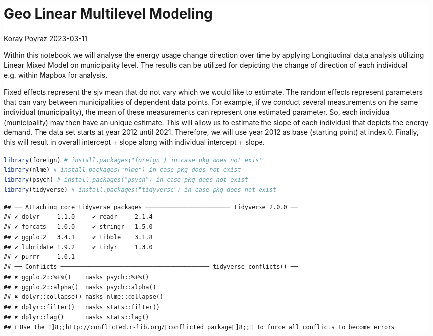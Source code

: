 Geo Linear Multilevel Modeling
================
Koray Poyraz
2023-03-11

Within this notebook we will analyse the energy usage change direction
over time by applying Longitudinal data analysis utilizing Linear Mixed
Model on municipality level. The results can be utilized for depicting
the change of direction of each individual e.g. within Mapbox for
analysis.

Fixed effects represent the sjv mean that do not vary which we would
like to estimate. The random effects represent parameters that can vary
between municipalities of dependent data points. For example, if we
conduct several measurements on the same individual (municipality), the
mean of these measurements can represent one estimated parameter. So,
each individual (municipality) may then have an unique estimate. This
will allow us to estimate the slope of each individual that depicts the
energy demand. The data set starts at year 2012 until 2021. Therefore,
we will use year 2012 as base (starting point) at index 0. Finally, this
will result in overall intercept + slope along with individual
intercept + slope.

``` r
library(foreign) # install.packages("foreign") in case pkg does not exist
library(nlme) # install.packages("nlme") in case pkg does not exist
library(psych) # install.packages("psych") in case pkg does not exist
library(tidyverse) # install.packages("tidyverse") in case pkg does not exist
```

    ## ── Attaching core tidyverse packages ──────────────────────── tidyverse 2.0.0 ──
    ## ✔ dplyr     1.1.0     ✔ readr     2.1.4
    ## ✔ forcats   1.0.0     ✔ stringr   1.5.0
    ## ✔ ggplot2   3.4.1     ✔ tibble    3.1.8
    ## ✔ lubridate 1.9.2     ✔ tidyr     1.3.0
    ## ✔ purrr     1.0.1     
    ## ── Conflicts ────────────────────────────────────────── tidyverse_conflicts() ──
    ## ✖ ggplot2::%+%()    masks psych::%+%()
    ## ✖ ggplot2::alpha()  masks psych::alpha()
    ## ✖ dplyr::collapse() masks nlme::collapse()
    ## ✖ dplyr::filter()   masks stats::filter()
    ## ✖ dplyr::lag()      masks stats::lag()
    ## ℹ Use the ]8;;http://conflicted.r-lib.org/conflicted package]8;; to force all conflicts to become errors
